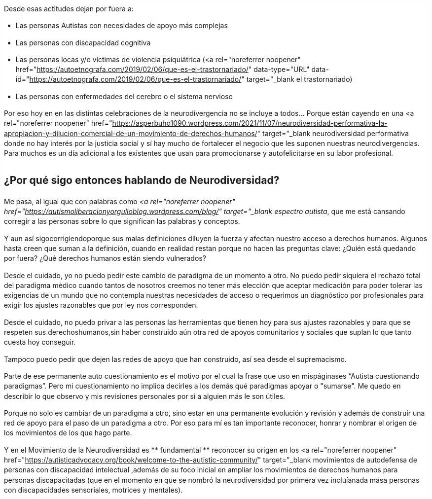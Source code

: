 Desde esas actitudes dejan por fuera a:

 * Las personas Autistas con necesidades de apoyo más complejas 

 * Las personas con discapacidad cognitiva 

 * Las personas locas y/o víctimas de violencia psiquiátrica (<a rel="noreferrer noopener" href="https://autoetnografa.com/2019/02/06/que-es-el-trastornariado/" data-type="URL" data-id="https://autoetnografa.com/2019/02/06/que-es-el-trastornariado/" target="_blank el trastornariado) 

 * Las personas con enfermedades del cerebro o el sistema nervioso 

Por eso hoy en en las distintas celebraciones de la neurodivergencia no se incluye a todos... Porque están cayendo en una  <a rel="noreferrer noopener" href="https://asperbuho1090.wordpress.com/2021/11/07/neurodiversidad-performativa-la-apropiacion-y-dilucion-comercial-de-un-movimiento-de-derechos-humanos/" target="_blank neurodiversidad performativa donde no hay interés por la justicia social y sí hay mucho de fortalecer el negocio que les suponen nuestras neurodivergencias. Para muchos es un día adicional a los existentes que usan para promocionarse y autofelicitarse en su labor profesional.





## ¿Por qué sigo entonces hablando de Neurodiversidad?

Me pasa, al igual que con palabras como *<a rel="noreferrer noopener" href="https://autismoliberacionyorgulloblog.wordpress.com/blog/" target="_blank espectro autista*, que me está cansando corregir a las personas sobre lo que significan las palabras y conceptos. 

Y aun así sigocorrigiendoporque sus malas definiciones diluyen la fuerza y afectan nuestro acceso a derechos humanos. Algunos hasta creen que suman a la definición, cuando en realidad restan porque no hacen las preguntas clave: ¿Quién está quedando por fuera? ¿Qué derechos humanos están siendo vulnerados?

Desde el cuidado, yo no puedo pedir este cambio de paradigma de un momento a otro. No puedo pedir siquiera el rechazo total del paradigma médico cuando tantos de nosotros creemos no tener más elección que aceptar medicación para poder tolerar las exigencias de un mundo que no contempla nuestras necesidades de acceso o requerimos un diagnóstico por profesionales para exigir los ajustes razonables que por ley nos corresponden.

Desde el cuidado, no puedo privar a las personas las herramientas que tienen hoy para sus ajustes razonables y para que se respeten sus derechoshumanos,sin haber construido aún otra red de apoyos comunitarios y sociales que suplan lo que tanto cuesta hoy conseguir.

Tampoco puedo pedir que dejen las redes de apoyo que han construido, así sea desde el supremacismo.

Parte de ese permanente auto cuestionamiento es el motivo por el cual la frase que uso en mispáginases “Autista cuestionando paradigmas”. Pero mi cuestionamiento no implica decirles a los demás qué paradigmas apoyar o "sumarse". Me quedo en describir lo que observo y mis revisiones personales por si a alguien más le son útiles.

Porque no solo es cambiar de un paradigma a otro, sino estar en una permanente evolución y revisión y además de construir una red de apoyo para el paso de un paradigma a otro. Por eso para mí es tan importante reconocer, honrar y nombrar el origen de los movimientos de los que hago parte. 

Y en el Movimiento de la Neurodiversidad es ** fundamental ** reconocer su origen en los <a rel="noreferrer noopener" href="https://autisticadvocacy.org/book/welcome-to-the-autistic-community/" target="_blank movimientos de autodefensa de personas con discapacidad intelectual ,además de su foco inicial en ampliar los movimientos de derechos humanos para personas discapacitadas (que en el momento en que se nombró la neurodiversidad por primera vez incluíanada mása personas con discapacidades sensoriales, motrices y mentales).
